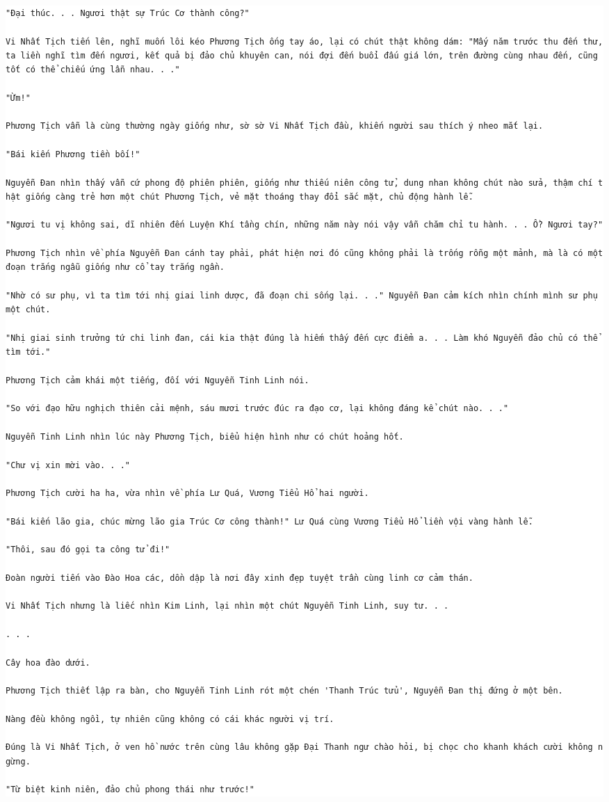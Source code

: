 	"Đại thúc. . . Ngươi thật sự Trúc Cơ thành công?"

	Vi Nhất Tịch tiến lên, nghĩ muốn lôi kéo Phương Tịch ống tay áo, lại có chút thật không dám: "Mấy năm trước thu đến thư, ta liền nghĩ tìm đến ngươi, kết quả bị đảo chủ khuyên can, nói đợi đến buổi đấu giá lớn, trên đường cùng nhau đến, cũng tốt có thể chiếu ứng lẫn nhau. . ."

	"Ừm!"

	Phương Tịch vẫn là cùng thường ngày giống như, sờ sờ Vi Nhất Tịch đầu, khiến người sau thích ý nheo mắt lại.

	"Bái kiến Phương tiền bối!"

	Nguyễn Đan nhìn thấy vẫn cứ phong độ phiên phiên, giống như thiếu niên công tử, dung nhan không chút nào sửa, thậm chí thật giống càng trẻ hơn một chút Phương Tịch, vẻ mặt thoáng thay đổi sắc mặt, chủ động hành lễ.

	"Ngươi tu vị không sai, dĩ nhiên đến Luyện Khí tầng chín, những năm này nói vậy vẫn chăm chỉ tu hành. . . Ồ? Ngươi tay?"

	Phương Tịch nhìn về phía Nguyễn Đan cánh tay phải, phát hiện nơi đó cũng không phải là trống rỗng một mảnh, mà là có một đoạn trắng ngẫu giống như cổ tay trắng ngần.

	"Nhờ có sư phụ, vì ta tìm tới nhị giai linh dược, đã đoạn chi sống lại. . ." Nguyễn Đan cảm kích nhìn chính mình sư phụ một chút.

	"Nhị giai sinh trưởng tứ chi linh đan, cái kia thật đúng là hiếm thấy đến cực điểm a. . . Làm khó Nguyễn đảo chủ có thể tìm tới."

	Phương Tịch cảm khái một tiếng, đối với Nguyễn Tinh Linh nói.

	"So với đạo hữu nghịch thiên cải mệnh, sáu mươi trước đúc ra đạo cơ, lại không đáng kể chút nào. . ."

	Nguyễn Tinh Linh nhìn lúc này Phương Tịch, biểu hiện hình như có chút hoảng hốt.

	"Chư vị xin mời vào. . ."

	Phương Tịch cười ha ha, vừa nhìn về phía Lư Quá, Vương Tiểu Hổ hai người.

	"Bái kiến lão gia, chúc mừng lão gia Trúc Cơ công thành!" Lư Quá cùng Vương Tiểu Hổ liền vội vàng hành lễ.

	"Thôi, sau đó gọi ta công tử đi!"

	Đoàn người tiến vào Đào Hoa các, dồn dập là nơi đây xinh đẹp tuyệt trần cùng linh cơ cảm thán.

	Vi Nhất Tịch nhưng là liếc nhìn Kim Linh, lại nhìn một chút Nguyễn Tinh Linh, suy tư. . .

	. . .

	Cây hoa đào dưới.

	Phương Tịch thiết lập ra bàn, cho Nguyễn Tinh Linh rót một chén 'Thanh Trúc tửu', Nguyễn Đan thị đứng ở một bên.

	Nàng đều không ngồi, tự nhiên cũng không có cái khác người vị trí.

	Đúng là Vi Nhất Tịch, ở ven hồ nước trên cùng lâu không gặp Đại Thanh ngư chào hỏi, bị chọc cho khanh khách cười không ngừng.

	"Từ biệt kinh niên, đảo chủ phong thái như trước!"
